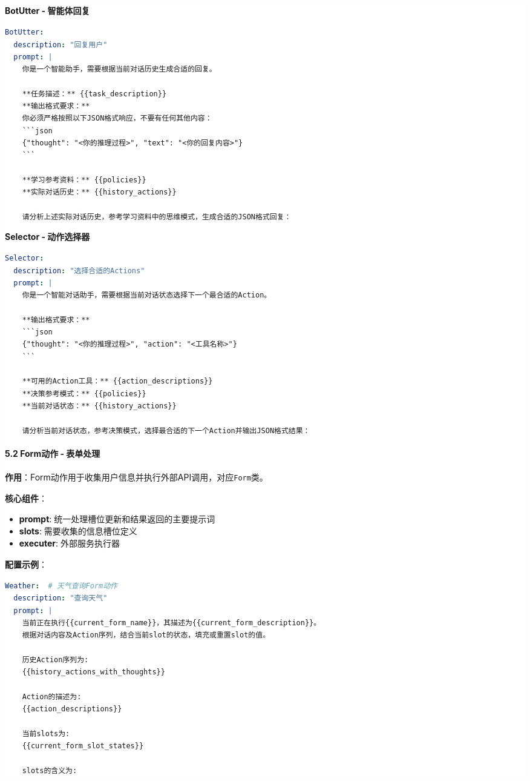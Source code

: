 **BotUtter - 智能体回复**
```yaml
BotUtter:
  description: "回复用户"
  prompt: |
    你是一个智能助手，需要根据当前对话历史生成合适的回复。
    
    **任务描述：** {{task_description}}
    **输出格式要求：**
    你必须严格按照以下JSON格式响应，不要有任何其他内容：
    ```json
    {"thought": "<你的推理过程>", "text": "<你的回复内容>"}
    ```
    
    **学习参考资料：** {{policies}}
    **实际对话历史：** {{history_actions}}
    
    请分析上述实际对话历史，参考学习资料中的思维模式，生成合适的JSON格式回复：
```

**Selector - 动作选择器**
```yaml
Selector:
  description: "选择合适的Actions"
  prompt: |
    你是一个智能对话助手，需要根据当前对话状态选择下一个最合适的Action。
    
    **输出格式要求：**
    ```json
    {"thought": "<你的推理过程>", "action": "<工具名称>"}
    ```
    
    **可用的Action工具：** {{action_descriptions}}
    **决策参考模式：** {{policies}}
    **当前对话状态：** {{history_actions}}
    
    请分析当前对话状态，参考决策模式，选择最合适的下一个Action并输出JSON格式结果：
```

#### 5.2 Form动作 - 表单处理

**作用**：Form动作用于收集用户信息并执行外部API调用，对应`Form`类。

**核心组件**：
- **prompt**: 统一处理槽位更新和结果返回的主要提示词
- **slots**: 需要收集的信息槽位定义
- **executer**: 外部服务执行器

**配置示例**：
```yaml
Weather:  # 天气查询Form动作
  description: "查询天气"
  prompt: |
    当前正在执行{{current_form_name}}，其描述为{{current_form_description}}。
    根据对话内容及Action序列，结合当前slot的状态，填充或重置slot的值。
    
    历史Action序列为:
    {{history_actions_with_thoughts}}
    
    Action的描述为:
    {{action_descriptions}}
    
    当前slots为:
    {{current_form_slot_states}}
    
    slots的含义为:
```